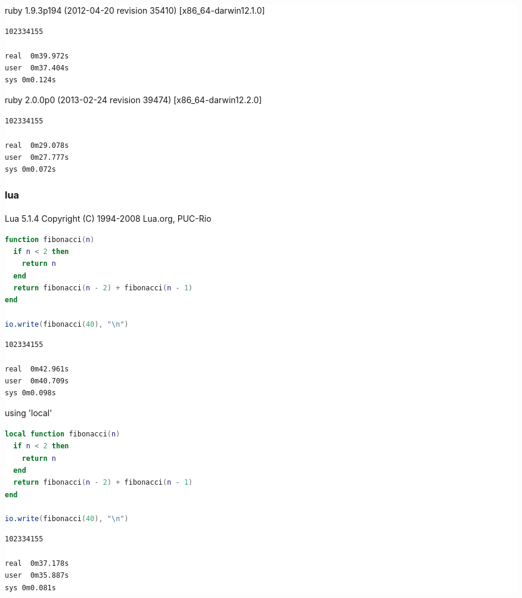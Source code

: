 ruby 1.9.3p194 (2012-04-20 revision 35410) [x86_64-darwin12.1.0]

```bash
102334155

real  0m39.972s
user  0m37.404s
sys 0m0.124s
```

ruby 2.0.0p0 (2013-02-24 revision 39474) [x86_64-darwin12.2.0]

```bash
102334155

real  0m29.078s
user  0m27.777s
sys 0m0.072s
```

### lua
Lua 5.1.4  Copyright (C) 1994-2008 Lua.org, PUC-Rio

```lua
function fibonacci(n)
  if n < 2 then
    return n
  end
  return fibonacci(n - 2) + fibonacci(n - 1)
end

io.write(fibonacci(40), "\n")
```

```bash
102334155

real  0m42.961s
user  0m40.709s
sys 0m0.098s
```

using 'local'

```lua
local function fibonacci(n)
  if n < 2 then
    return n
  end
  return fibonacci(n - 2) + fibonacci(n - 1)
end

io.write(fibonacci(40), "\n")
```

```bash
102334155

real  0m37.178s
user  0m35.887s
sys 0m0.081s
```
